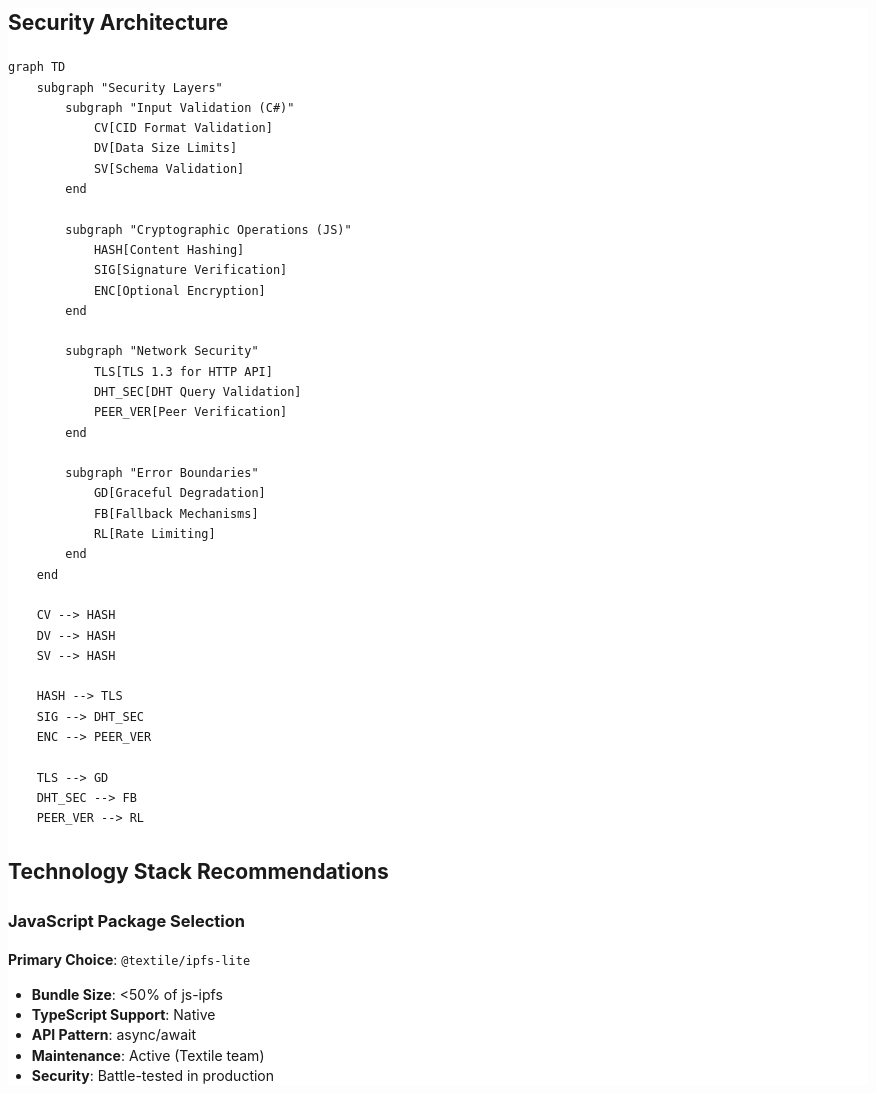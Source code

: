 ## Security Architecture

```mermaid
graph TD
    subgraph "Security Layers"
        subgraph "Input Validation (C#)"
            CV[CID Format Validation]
            DV[Data Size Limits]
            SV[Schema Validation]
        end
        
        subgraph "Cryptographic Operations (JS)"
            HASH[Content Hashing]
            SIG[Signature Verification]
            ENC[Optional Encryption]
        end
        
        subgraph "Network Security"
            TLS[TLS 1.3 for HTTP API]
            DHT_SEC[DHT Query Validation]
            PEER_VER[Peer Verification]
        end
        
        subgraph "Error Boundaries"
            GD[Graceful Degradation]
            FB[Fallback Mechanisms]
            RL[Rate Limiting]
        end
    end
    
    CV --> HASH
    DV --> HASH
    SV --> HASH
    
    HASH --> TLS
    SIG --> DHT_SEC
    ENC --> PEER_VER
    
    TLS --> GD
    DHT_SEC --> FB
    PEER_VER --> RL
```

## Technology Stack Recommendations

### JavaScript Package Selection

**Primary Choice**: `@textile/ipfs-lite`
- **Bundle Size**: <50% of js-ipfs  
- **TypeScript Support**: Native
- **API Pattern**: async/await
- **Maintenance**: Active (Textile team)
- **Security**: Battle-tested in production
